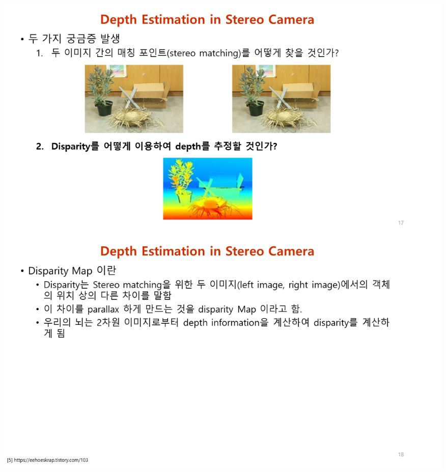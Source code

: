 <img src='\assets\papers\Unsupervised Monocular Depth Estimation with Left-Right Consistency\17.PNG' width='800'>
<img src='\assets\papers\Unsupervised Monocular Depth Estimation with Left-Right Consistency\18.PNG' width='800'>